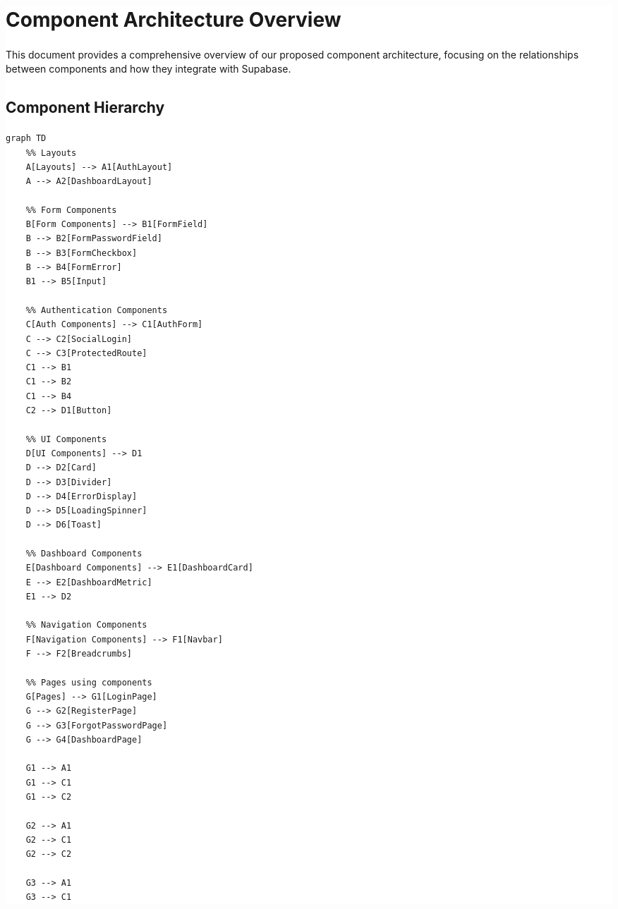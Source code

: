 # Component Architecture Overview

This document provides a comprehensive overview of our proposed component architecture, focusing on the relationships between components and how they integrate with Supabase.

## Component Hierarchy

```mermaid
graph TD
    %% Layouts
    A[Layouts] --> A1[AuthLayout]
    A --> A2[DashboardLayout]
    
    %% Form Components
    B[Form Components] --> B1[FormField]
    B --> B2[FormPasswordField]
    B --> B3[FormCheckbox]
    B --> B4[FormError]
    B1 --> B5[Input]
    
    %% Authentication Components
    C[Auth Components] --> C1[AuthForm]
    C --> C2[SocialLogin]
    C --> C3[ProtectedRoute]
    C1 --> B1
    C1 --> B2
    C1 --> B4
    C2 --> D1[Button]
    
    %% UI Components
    D[UI Components] --> D1
    D --> D2[Card]
    D --> D3[Divider]
    D --> D4[ErrorDisplay]
    D --> D5[LoadingSpinner]
    D --> D6[Toast]
    
    %% Dashboard Components
    E[Dashboard Components] --> E1[DashboardCard]
    E --> E2[DashboardMetric]
    E1 --> D2
    
    %% Navigation Components
    F[Navigation Components] --> F1[Navbar]
    F --> F2[Breadcrumbs]
    
    %% Pages using components
    G[Pages] --> G1[LoginPage]
    G --> G2[RegisterPage]
    G --> G3[ForgotPasswordPage]
    G --> G4[DashboardPage]
    
    G1 --> A1
    G1 --> C1
    G1 --> C2
    
    G2 --> A1
    G2 --> C1
    G2 --> C2
    
    G3 --> A1
    G3 --> C1
```